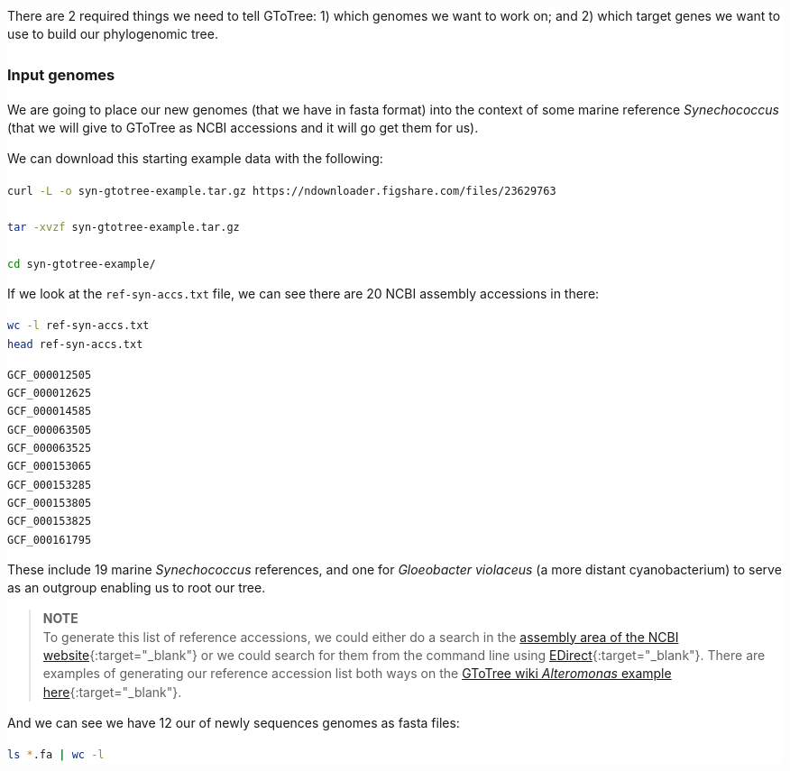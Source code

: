 There are 2 required things we need to tell GToTree: 1) which genomes we want to work on; and 2) which target genes we want to use to build our phylogenomic tree.


### Input genomes
We are going to place our new genomes (that we have in fasta format) into the context of some marine reference *Synechococcus* (that we will give to GToTree as NCBI accessions and it will go get them for us). 

We can download this starting example data with the following:

```bash
curl -L -o syn-gtotree-example.tar.gz https://ndownloader.figshare.com/files/23629763

tar -xvzf syn-gtotree-example.tar.gz

cd syn-gtotree-example/
```

If we look at the `ref-syn-accs.txt` file, we can see there are 20 NCBI assembly accessions in there:

```bash
wc -l ref-syn-accs.txt
head ref-syn-accs.txt
```

```
GCF_000012505
GCF_000012625
GCF_000014585
GCF_000063505
GCF_000063525
GCF_000153065
GCF_000153285
GCF_000153805
GCF_000153825
GCF_000161795
```

These include 19 marine *Synechococcus* references, and one for *Gloeobacter violaceus* (a more distant cyanobacterium) to serve as an outgroup enabling us to root our tree.

> **NOTE**  
> To generate this list of reference accessions, we could either do a search in the [assembly area of the NCBI website](https://www.ncbi.nlm.nih.gov/assembly/){:target="_blank"} or we could search for them from the command line using [EDirect](https://dataguide.nlm.nih.gov/edirect/documentation.html){:target="_blank"}. There are examples of generating our reference accession list both ways on the [GToTree wiki *Alteromonas* example here](https://github.com/AstrobioMike/GToTree/wiki/example-usage#generating-inputs){:target="_blank"}.


And we can see we have 12 our of newly sequences genomes as fasta files:

```bash
ls *.fa | wc -l
```
